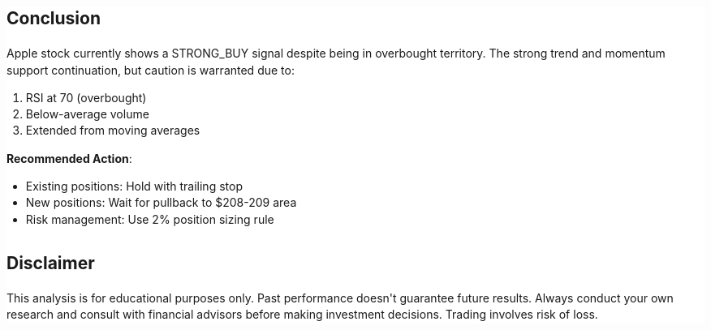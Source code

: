 ## Conclusion

Apple stock currently shows a STRONG_BUY signal despite being in overbought territory. The strong trend and momentum support continuation, but caution is warranted due to:

1. RSI at 70 (overbought)
2. Below-average volume
3. Extended from moving averages

**Recommended Action**: 
- Existing positions: Hold with trailing stop
- New positions: Wait for pullback to $208-209 area
- Risk management: Use 2% position sizing rule

## Disclaimer

This analysis is for educational purposes only. Past performance doesn't guarantee future results. Always conduct your own research and consult with financial advisors before making investment decisions. Trading involves risk of loss.